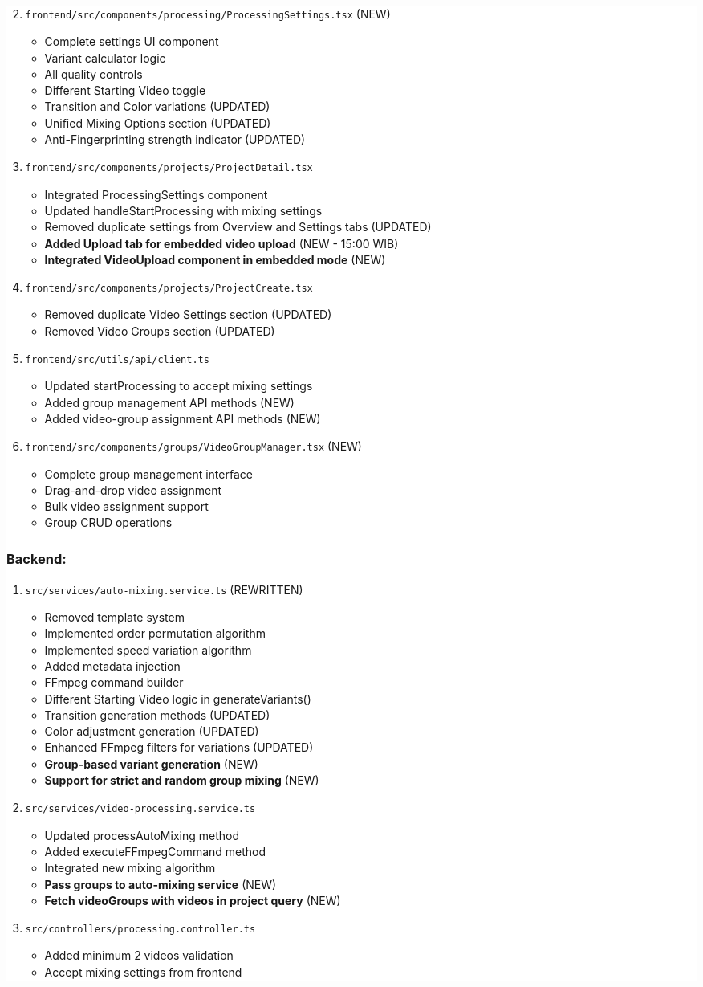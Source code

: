 2. `frontend/src/components/processing/ProcessingSettings.tsx` (NEW)
   - Complete settings UI component
   - Variant calculator logic
   - All quality controls
   - Different Starting Video toggle
   - Transition and Color variations (UPDATED)
   - Unified Mixing Options section (UPDATED)
   - Anti-Fingerprinting strength indicator (UPDATED)

3. `frontend/src/components/projects/ProjectDetail.tsx`
   - Integrated ProcessingSettings component
   - Updated handleStartProcessing with mixing settings
   - Removed duplicate settings from Overview and Settings tabs (UPDATED)
   - **Added Upload tab for embedded video upload** (NEW - 15:00 WIB)
   - **Integrated VideoUpload component in embedded mode** (NEW)

4. `frontend/src/components/projects/ProjectCreate.tsx`
   - Removed duplicate Video Settings section (UPDATED)
   - Removed Video Groups section (UPDATED)

5. `frontend/src/utils/api/client.ts`
   - Updated startProcessing to accept mixing settings
   - Added group management API methods (NEW)
   - Added video-group assignment API methods (NEW)

6. `frontend/src/components/groups/VideoGroupManager.tsx` (NEW)
   - Complete group management interface
   - Drag-and-drop video assignment
   - Bulk video assignment support
   - Group CRUD operations

### Backend:
1. `src/services/auto-mixing.service.ts` (REWRITTEN)
   - Removed template system
   - Implemented order permutation algorithm
   - Implemented speed variation algorithm
   - Added metadata injection
   - FFmpeg command builder
   - Different Starting Video logic in generateVariants()
   - Transition generation methods (UPDATED)
   - Color adjustment generation (UPDATED)
   - Enhanced FFmpeg filters for variations (UPDATED)
   - **Group-based variant generation** (NEW)
   - **Support for strict and random group mixing** (NEW)

2. `src/services/video-processing.service.ts`
   - Updated processAutoMixing method
   - Added executeFFmpegCommand method
   - Integrated new mixing algorithm
   - **Pass groups to auto-mixing service** (NEW)
   - **Fetch videoGroups with videos in project query** (NEW)

3. `src/controllers/processing.controller.ts`
   - Added minimum 2 videos validation
   - Accept mixing settings from frontend
